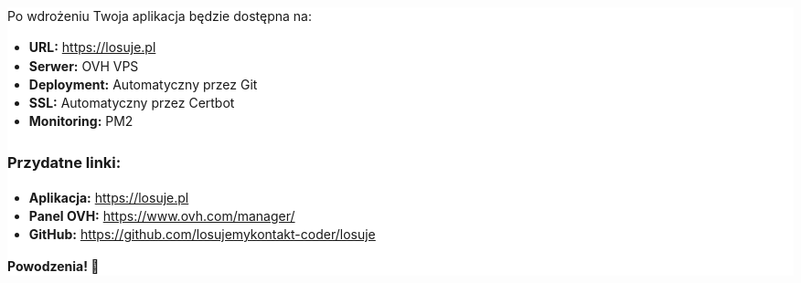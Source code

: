 Po wdrożeniu Twoja aplikacja będzie dostępna na:
- **URL:** https://losuje.pl
- **Serwer:** OVH VPS
- **Deployment:** Automatyczny przez Git
- **SSL:** Automatyczny przez Certbot
- **Monitoring:** PM2

### **Przydatne linki:**
- **Aplikacja:** https://losuje.pl
- **Panel OVH:** https://www.ovh.com/manager/
- **GitHub:** https://github.com/losujemykontakt-coder/losuje

**Powodzenia! 🚀**



